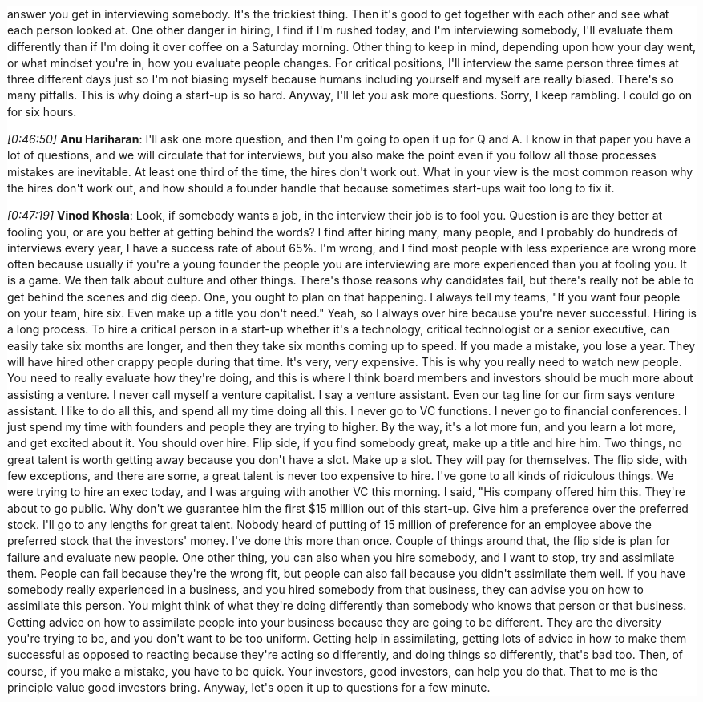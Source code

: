 answer you get in interviewing somebody. It's the trickiest thing. Then it's good to get together with each other and see what each person looked at. One other danger in hiring, I find if I'm rushed today, and I'm interviewing somebody, I'll evaluate them differently than if I'm doing it over coffee on a Saturday morning. Other thing to keep in mind, depending upon how your day went, or what mindset you're in, how you evaluate people changes. For critical positions, I'll interview the same person three times at three different days just so I'm not biasing myself because humans including yourself and myself are really biased. There's so many pitfalls. This is why doing a start-up is so hard. Anyway, I'll let you ask more questions. Sorry, I keep rambling. I could go on for six hours.

*[0:46:50]*
**Anu Hariharan**: I'll ask one more question, and then I'm going to open it up for Q and A. I know in that paper you have a lot of questions, and we will circulate that for interviews, but you also make the point even if you follow all those processes mistakes are inevitable. At least one third of the time, the hires don't work out. What in your view is the most common reason why the hires don't work out, and how should a founder handle that because sometimes start-ups wait too long to fix it.

*[0:47:19]*
**Vinod Khosla**: Look, if somebody wants a job, in the interview their job is to fool you. Question is are they better at fooling you, or are you better at getting behind the words? I find after hiring many, many people, and I probably do hundreds of interviews every year, I have a success rate of about 65%. I'm wrong, and I find most people with less experience are wrong more often because usually if you're a young founder the people you are interviewing are more experienced than you at fooling you. It is a game. We then talk about culture and other things. There's those reasons why candidates fail, but there's really not be able to get behind the scenes and dig deep. One, you ought to plan on that happening. I always tell my teams, "If you want four people on your team, hire six. Even make up a title you don't need." Yeah, so I always over hire because you're never successful. Hiring is a long process. To hire a critical person in a start-up whether it's a technology, critical technologist or a senior executive, can easily take six months are longer, and then they take six months coming up to speed. If you made a mistake, you lose a year. They will have hired other crappy people during that time. It's very, very expensive. This is why you really need to watch new people. You need to really evaluate how they're doing, and this is where I think board members and investors should be much more about assisting a venture. I never call myself a venture capitalist. I say a venture assistant. Even our tag line for our firm says venture assistant. I like to do all this, and spend all my time doing all this. I never go to VC functions. I never go to financial conferences. I just spend my time with founders and people they are trying to higher. By the way, it's a lot more fun, and you learn a lot more, and get excited about it. You should over hire. Flip side, if you find somebody great, make up a title and hire him. Two things, no great talent is worth getting away because you don't have a slot. Make up a slot. They will pay for themselves. The flip side, with few exceptions, and there are some, a great talent is never too expensive to hire. I've gone to all kinds of ridiculous things. We were trying to hire an exec today, and I was arguing with another VC this morning. I said, "His company offered him this. They're about to go public. Why don't we guarantee him the first $15 million out of this start-up. Give him a preference over the preferred stock. I'll go to any lengths for great talent. Nobody heard of putting of 15 million of preference for an employee above the preferred stock that the investors' money. I've done this more than once. Couple of things around that, the flip side is plan for failure and evaluate new people. One other thing, you can also when you hire somebody, and I want to stop, try and assimilate them. People can fail because they're the wrong fit, but people can also fail because you didn't assimilate them well. If you have somebody really experienced in a business, and you hired somebody from that business, they can advise you on how to assimilate this person. You might think of what they're doing differently than somebody who knows that person or that business. Getting advice on how to assimilate people into your business because they are going to be different. They are the diversity you're trying to be, and you don't want to be too uniform. Getting help in assimilating, getting lots of advice in how to make them successful as opposed to reacting because they're acting so differently, and doing things so differently, that's bad too. Then, of course, if you make a mistake, you have to be quick. Your investors, good investors, can help you do that. That to me is the principle value good investors bring. Anyway, let's open it up to questions for a few minute.
